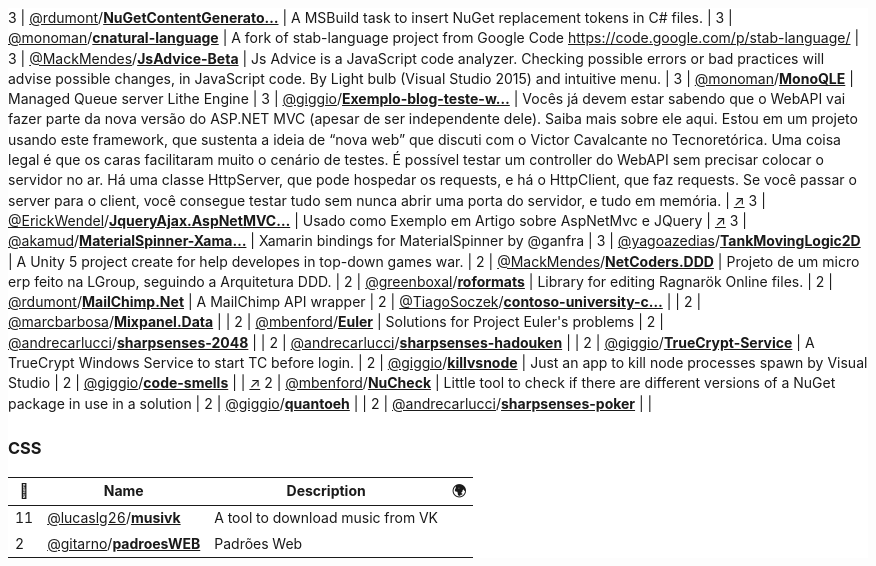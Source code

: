 3 | [@rdumont](https://github.com/rdumont)/[**NuGetContentGenerato…**](https://github.com/rdumont/NuGetContentGenerator) | A MSBuild task to insert NuGet replacement tokens in C# files. |
3 | [@monoman](https://github.com/monoman)/[**cnatural-language**](https://github.com/monoman/cnatural-language) | A fork of stab-language project from Google Code https://code.google.com/p/stab-language/ |
3 | [@MackMendes](https://github.com/MackMendes)/[**JsAdvice-Beta**](https://github.com/MackMendes/JsAdvice-Beta) | Js Advice is a JavaScript code analyzer. Checking possible errors or bad practices will advise possible changes, in JavaScript code. By Light bulb (Visual Studio 2015) and intuitive menu. |
3 | [@monoman](https://github.com/monoman)/[**MonoQLE**](https://github.com/monoman/MonoQLE) | Managed Queue server Lithe Engine |
3 | [@giggio](https://github.com/giggio)/[**Exemplo-blog-teste-w…**](https://github.com/giggio/Exemplo-blog-teste-webapi) | Vocês já devem estar sabendo que o WebAPI vai fazer parte da nova versão do ASP.NET MVC (apesar de ser independente dele). Saiba mais sobre ele aqui. Estou em um projeto usando este framework, que sustenta a ideia de “nova web” que discuti com o Victor Cavalcante no Tecnoretórica.  Uma coisa legal é que os caras facilitaram muito o cenário de testes. É possível testar um controller do WebAPI sem precisar colocar o servidor no ar. Há uma classe HttpServer, que pode hospedar os requests, e há o HttpClient, que faz requests. Se você passar o server para o client, você consegue testar tudo sem nunca abrir uma porta do servidor, e tudo em memória. | [:arrow_upper_right:](http://blog.lambda3.com.br/2012/06/testes-integrados-com-webapi/)
3 | [@ErickWendel](https://github.com/ErickWendel)/[**JqueryAjax.AspNetMVC…**](https://github.com/ErickWendel/JqueryAjax.AspNetMVC.CRUD) | Usado como Exemplo em Artigo sobre AspNetMvc e JQuery | [:arrow_upper_right:](http://netcoders.com.br/blog/spa-asp-net-mvc-5-parte-1-0/)
3 | [@akamud](https://github.com/akamud)/[**MaterialSpinner-Xama…**](https://github.com/akamud/MaterialSpinner-Xamarin) | Xamarin bindings for MaterialSpinner by @ganfra |
3 | [@yagoazedias](https://github.com/yagoazedias)/[**TankMovingLogic2D**](https://github.com/yagoazedias/TankMovingLogic2D) | A Unity 5 project create for help developes in top-down games war.  |
2 | [@MackMendes](https://github.com/MackMendes)/[**NetCoders.DDD**](https://github.com/MackMendes/NetCoders.DDD) | Projeto de um micro erp feito na LGroup, seguindo a Arquitetura DDD. |
2 | [@greenboxal](https://github.com/greenboxal)/[**roformats**](https://github.com/greenboxal/roformats) | Library for editing Ragnarök Online files. |
2 | [@rdumont](https://github.com/rdumont)/[**MailChimp.Net**](https://github.com/rdumont/MailChimp.Net) | A MailChimp API wrapper |
2 | [@TiagoSoczek](https://github.com/TiagoSoczek)/[**contoso-university-c…**](https://github.com/TiagoSoczek/contoso-university-core) |  |
2 | [@marcbarbosa](https://github.com/marcbarbosa)/[**Mixpanel.Data**](https://github.com/marcbarbosa/Mixpanel.Data) |  |
2 | [@mbenford](https://github.com/mbenford)/[**Euler**](https://github.com/mbenford/Euler) | Solutions for Project Euler's problems |
2 | [@andrecarlucci](https://github.com/andrecarlucci)/[**sharpsenses-2048**](https://github.com/andrecarlucci/sharpsenses-2048) |  |
2 | [@andrecarlucci](https://github.com/andrecarlucci)/[**sharpsenses-hadouken**](https://github.com/andrecarlucci/sharpsenses-hadouken) |  |
2 | [@giggio](https://github.com/giggio)/[**TrueCrypt-Service**](https://github.com/giggio/TrueCrypt-Service) | A TrueCrypt Windows Service to start TC before login. |
2 | [@giggio](https://github.com/giggio)/[**killvsnode**](https://github.com/giggio/killvsnode) | Just an app to kill node processes spawn by Visual Studio |
2 | [@giggio](https://github.com/giggio)/[**code-smells**](https://github.com/giggio/code-smells) |  | [:arrow_upper_right:](http://www.lambda3.com.br)
2 | [@mbenford](https://github.com/mbenford)/[**NuCheck**](https://github.com/mbenford/NuCheck) | Little tool to check if there are different versions of a NuGet package in use in a solution |
2 | [@giggio](https://github.com/giggio)/[**quantoeh**](https://github.com/giggio/quantoeh) |  |
2 | [@andrecarlucci](https://github.com/andrecarlucci)/[**sharpsenses-poker**](https://github.com/andrecarlucci/sharpsenses-poker) |  |
### CSS ###
:star2: | Name | Description | 🌍
--- | --- | --- | ---
11 | [@lucaslg26](https://github.com/lucaslg26)/[**musivk**](https://github.com/lucaslg26/musivk) | A tool to download music from VK |
2 | [@gitarno](https://github.com/gitarno)/[**padroesWEB**](https://github.com/gitarno/padroesWEB) | Padrões Web |